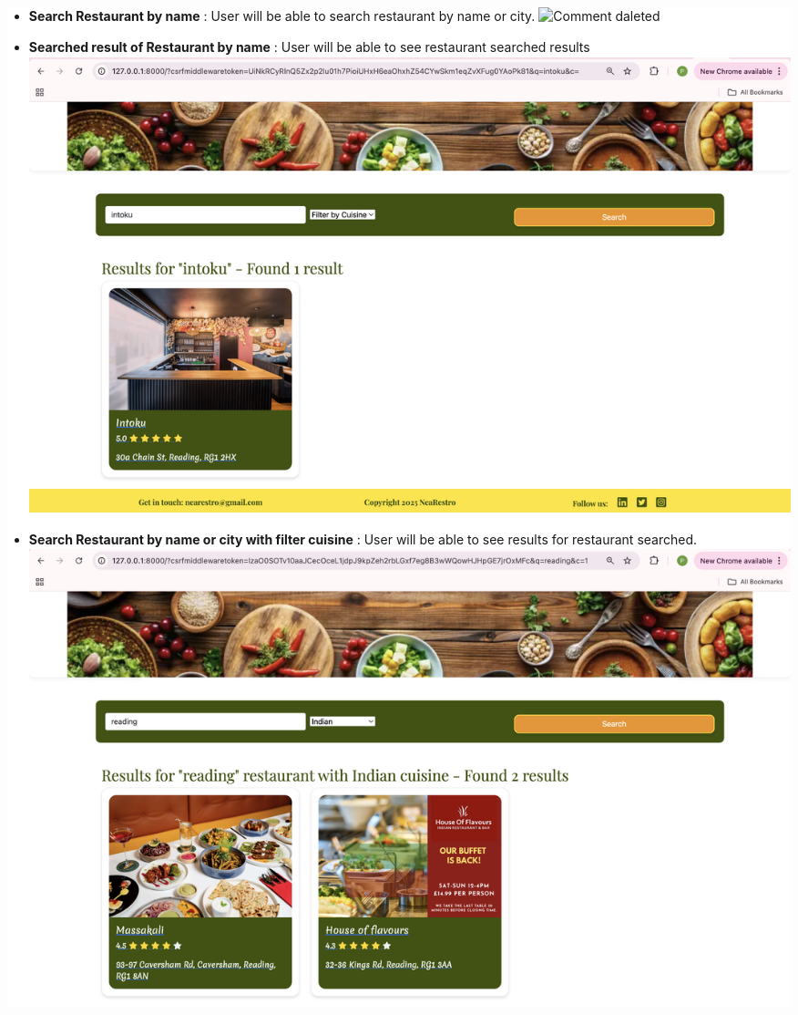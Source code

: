 - **Search Restaurant by name** : User will be able to search restaurant by name or city.
![Comment daleted](static/images/readme/search_by_name.png)

- **Searched result of Restaurant by name** : User will be able to see restaurant searched results 
![Comment daleted](static/images/readme/search_name.png)

- **Search Restaurant by name or city with filter cuisine** : User will be able to see results for restaurant searched.
![Comment daleted](static/images/readme/search_with_filter.png)
